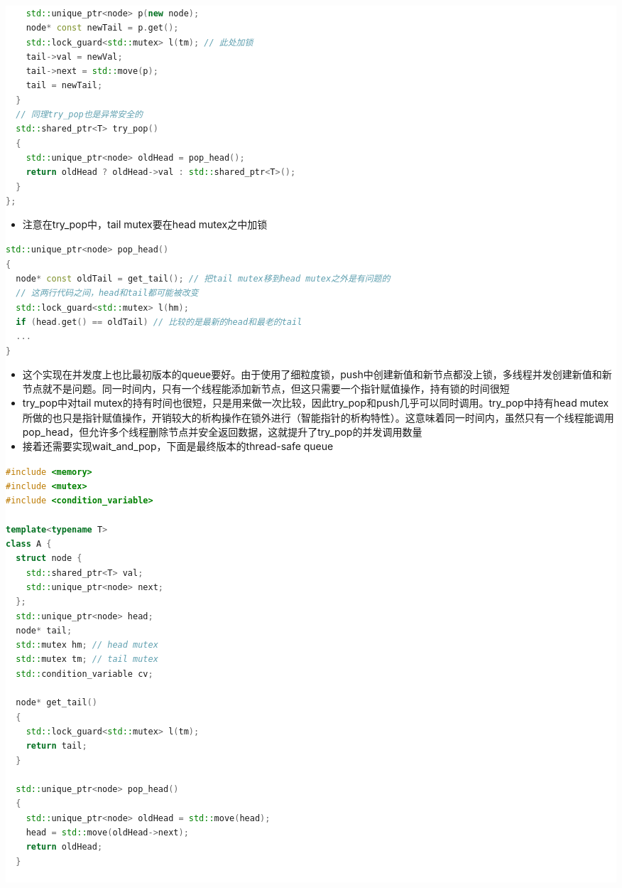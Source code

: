 ```cpp
    std::unique_ptr<node> p(new node);
    node* const newTail = p.get();
    std::lock_guard<std::mutex> l(tm); // 此处加锁
    tail->val = newVal;
    tail->next = std::move(p);
    tail = newTail;
  }
  // 同理try_pop也是异常安全的
  std::shared_ptr<T> try_pop()
  {
    std::unique_ptr<node> oldHead = pop_head();
    return oldHead ? oldHead->val : std::shared_ptr<T>();
  }
};
```

* 注意在try_pop中，tail mutex要在head mutex之中加锁

```cpp
std::unique_ptr<node> pop_head()
{
  node* const oldTail = get_tail(); // 把tail mutex移到head mutex之外是有问题的
  // 这两行代码之间，head和tail都可能被改变
  std::lock_guard<std::mutex> l(hm);
  if (head.get() == oldTail) // 比较的是最新的head和最老的tail
  ...
}
```

* 这个实现在并发度上也比最初版本的queue要好。由于使用了细粒度锁，push中创建新值和新节点都没上锁，多线程并发创建新值和新节点就不是问题。同一时间内，只有一个线程能添加新节点，但这只需要一个指针赋值操作，持有锁的时间很短
* try_pop中对tail mutex的持有时间也很短，只是用来做一次比较，因此try_pop和push几乎可以同时调用。try_pop中持有head mutex所做的也只是指针赋值操作，开销较大的析构操作在锁外进行（智能指针的析构特性）。这意味着同一时间内，虽然只有一个线程能调用pop_head，但允许多个线程删除节点并安全返回数据，这就提升了try_pop的并发调用数量
* 接着还需要实现wait_and_pop，下面是最终版本的thread-safe queue

```cpp
#include <memory>
#include <mutex>
#include <condition_variable>

template<typename T>
class A {
  struct node {
    std::shared_ptr<T> val;
    std::unique_ptr<node> next;
  };
  std::unique_ptr<node> head;
  node* tail;
  std::mutex hm; // head mutex
  std::mutex tm; // tail mutex
  std::condition_variable cv;
  
  node* get_tail()
  {
    std::lock_guard<std::mutex> l(tm);
    return tail;
  }
  
  std::unique_ptr<node> pop_head()
  {
    std::unique_ptr<node> oldHead = std::move(head);
    head = std::move(oldHead->next);
    return oldHead;
  }
  
```